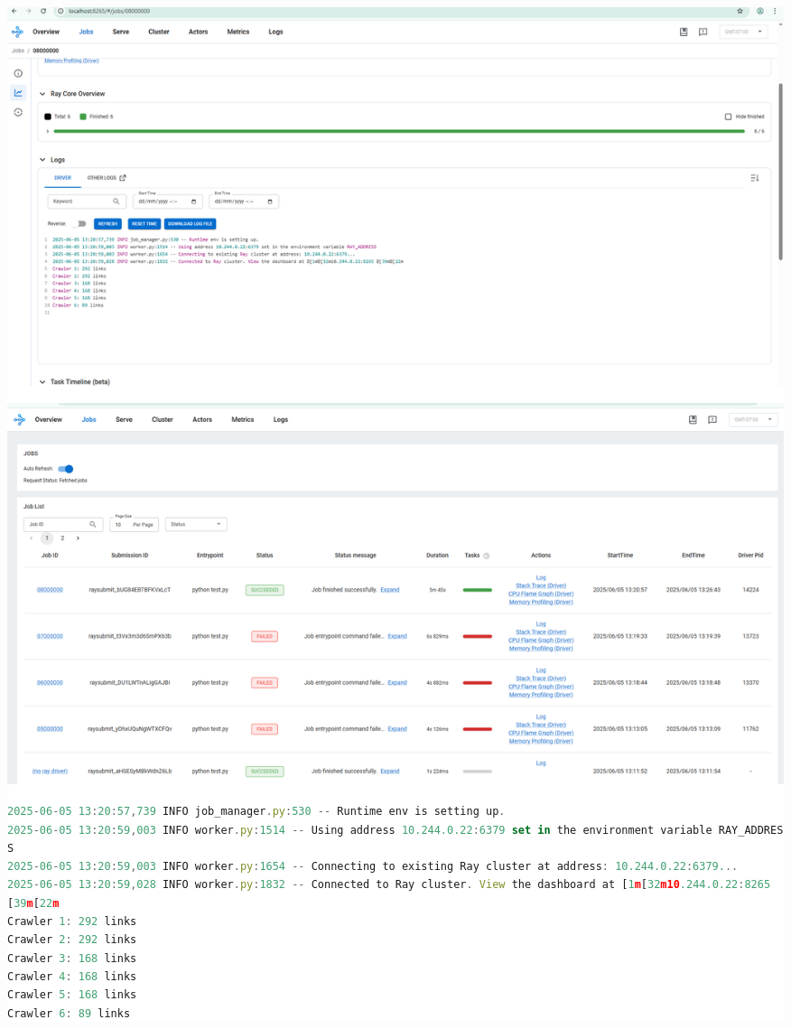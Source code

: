 ![image.png](./doc/image%2037.png)

![image.png](./doc/image%2038.png)

```jsx
2025-06-05 13:20:57,739 INFO job_manager.py:530 -- Runtime env is setting up.
2025-06-05 13:20:59,003 INFO worker.py:1514 -- Using address 10.244.0.22:6379 set in the environment variable RAY_ADDRESS
2025-06-05 13:20:59,003 INFO worker.py:1654 -- Connecting to existing Ray cluster at address: 10.244.0.22:6379...
2025-06-05 13:20:59,028 INFO worker.py:1832 -- Connected to Ray cluster. View the dashboard at [1m[32m10.244.0.22:8265 [39m[22m
Crawler 1: 292 links
Crawler 2: 292 links
Crawler 3: 168 links
Crawler 4: 168 links
Crawler 5: 168 links
Crawler 6: 89 links
```
